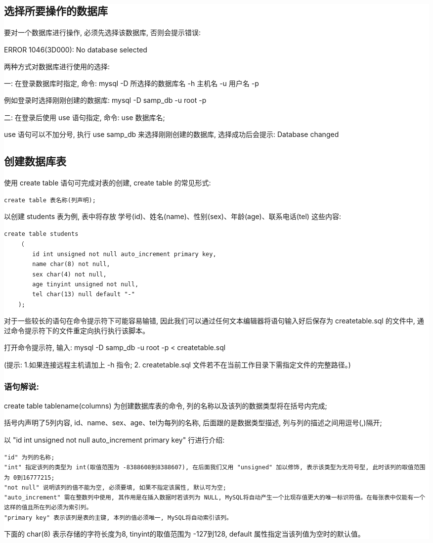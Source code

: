 ## 选择所要操作的数据库

要对一个数据库进行操作, 必须先选择该数据库, 否则会提示错误:

ERROR 1046(3D000): No database selected

两种方式对数据库进行使用的选择:

一: 在登录数据库时指定, 命令: mysql -D 所选择的数据库名 -h 主机名 -u 用户名 -p

例如登录时选择刚刚创建的数据库: mysql -D samp_db -u root -p

二: 在登录后使用 use 语句指定, 命令: use 数据库名;

use 语句可以不加分号, 执行 use samp_db 来选择刚刚创建的数据库, 选择成功后会提示: Database changed

## 创建数据库表

使用 create table 语句可完成对表的创建, create table 的常见形式:

```
create table 表名称(列声明);
```

以创建 students 表为例, 表中将存放 学号(id)、姓名(name)、性别(sex)、年龄(age)、联系电话(tel) 这些内容:
```
create table students
	（
		id int unsigned not null auto_increment primary key,
		name char(8) not null,
		sex char(4) not null,
		age tinyint unsigned not null,
		tel char(13) null default "-"
	);
```

对于一些较长的语句在命令提示符下可能容易输错, 因此我们可以通过任何文本编辑器将语句输入好后保存为 createtable.sql 的文件中, 通过命令提示符下的文件重定向执行执行该脚本。

打开命令提示符, 输入: mysql -D samp_db -u root -p < createtable.sql

(提示: 1.如果连接远程主机请加上 -h 指令; 2. createtable.sql 文件若不在当前工作目录下需指定文件的完整路径。)

### 语句解说:
create table tablename(columns) 为创建数据库表的命令, 列的名称以及该列的数据类型将在括号内完成;

括号内声明了5列内容, id、name、sex、age、tel为每列的名称, 后面跟的是数据类型描述, 列与列的描述之间用逗号(,)隔开;

以 "id int unsigned not null auto_increment primary key" 行进行介绍:

    "id" 为列的名称;
    "int" 指定该列的类型为 int(取值范围为 -8388608到8388607), 在后面我们又用 "unsigned" 加以修饰, 表示该类型为无符号型, 此时该列的取值范围为 0到16777215;
    "not null" 说明该列的值不能为空, 必须要填, 如果不指定该属性, 默认可为空;
    "auto_increment" 需在整数列中使用, 其作用是在插入数据时若该列为 NULL, MySQL将自动产生一个比现存值更大的唯一标识符值。在每张表中仅能有一个这样的值且所在列必须为索引列。
    "primary key" 表示该列是表的主键, 本列的值必须唯一, MySQL将自动索引该列。

下面的 char(8) 表示存储的字符长度为8, tinyint的取值范围为 -127到128, default 属性指定当该列值为空时的默认值。
